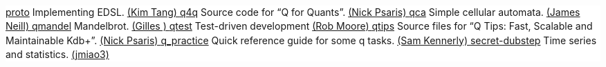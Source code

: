 <td markdown="1" class="nowrap"><a href="https://github.com/kimtang/proto">proto</a></td>
<td markdown="1">Implementing EDSL. <span class="author"><a href="https://github.com/kimtang?tab=repositories">
						(Kim Tang)
					</a></span>
</td>
</tr>
<tr markdown="1">
<td markdown="1" class="nowrap"><a href="https://github.com/psaris/q4q">q4q</a></td>
<td markdown="1">Source code for “Q for Quants”. <span class="author"><a href="https://github.com/psaris?tab=repositories">
						(Nick Psaris)
					</a></span>
</td>
</tr>
<tr markdown="1">
<td markdown="1" class="nowrap"><a href="https://github.com/jpneill/qca">qca</a></td>
<td markdown="1">Simple cellular automata. <span class="author"><a href="https://github.com/jpneill?tab=repositories">
						(James Neill)
					</a></span>
</td>
</tr>
<tr markdown="1">
<td markdown="1" class="nowrap"><a href="https://github.com/indiscible/qmandel">qmandel</a></td>
<td markdown="1">Mandelbrot. <span class="author"><a href="https://github.com/indiscible?tab=repositories">
						(Gilles )
					</a></span>
</td>
</tr>
<tr markdown="1">
<td markdown="1" class="nowrap"><a href="https://github.com/robmoore-i/qtest/">qtest</a></td>
<td markdown="1">Test-driven development <span class="author"><a href="https://github.com/robmoore-i?tab=repositories">
						(Rob Moore)
					</a></span>
</td>
</tr>
<tr markdown="1">
<td markdown="1" class="nowrap"><a href="https://github.com/psaris/qtips">qtips</a></td>
<td markdown="1">Source files for “Q Tips: Fast, Scalable and Maintainable Kdb+”. <span class="author"><a href="https://github.com/psaris?tab=repositories">
						(Nick Psaris)
					</a></span>
</td>
</tr>
<tr markdown="1">
<td markdown="1" class="nowrap"><a href="https://github.com/samkennerly/q_practice">q_practice</a></td>
<td markdown="1">Quick reference guide for some q tasks. <span class="author"><a href="https://github.com/samkennerly?tab=repositories">
						(Sam Kennerly)
					</a></span>
</td>
</tr>
<tr markdown="1">
<td markdown="1" class="nowrap"><a href="https://github.com/jmiao3/secret-dubstep">secret-dubstep</a></td>
<td markdown="1">Time series and statistics. <span class="author"><a href="https://github.com/jmiao3?tab=repositories">
						(jmiao3)
					</a></span>
</td>